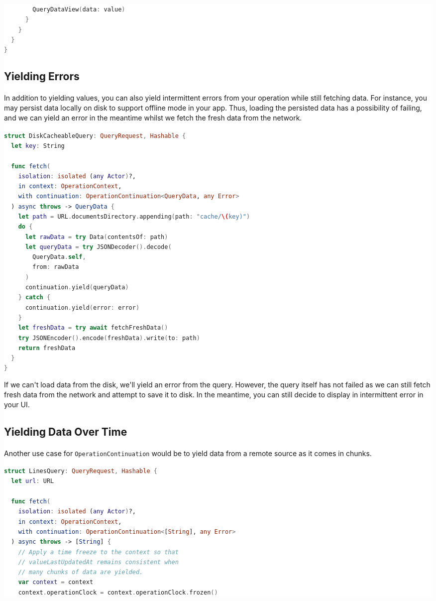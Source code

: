 ```swift
        QueryDataView(data: value)
      }
    }
  }
}
```

## Yielding Errors

In addition to yielding values, you can also yield intermittent errors from your operation while still fetching data. For instance, you may persist data locally on disk to support offline mode in your app. Thus, loading the persisted data has a possibility of failing, and we can yield an error in the meantime whilst we fetch the fresh data from the network.

```swift
struct DiskCacheableQuery: QueryRequest, Hashable {
  let key: String

  func fetch(
    isolation: isolated (any Actor)?,
    in context: OperationContext,
    with continuation: OperationContinuation<QueryData, any Error>
  ) async throws -> QueryData {
    let path = URL.documentsDirectory.appending(path: "cache/\(key)")
    do {
      let rawData = try Data(contentsOf: path)
      let queryData = try JSONDecoder().decode(
        QueryData.self,
        from: rawData
      )
      continuation.yield(queryData)
    } catch {
      continuation.yield(error: error)
    }
    let freshData = try await fetchFreshData()
    try JSONEncoder().encode(freshData).write(to: path)
    return freshData
  }
}
```

If we can't load data from the disk, we'll yield an error from the query. However, the query itself has not failed as we can still fetch fresh data from the network and attempt to save it to disk. In the meantime, you can still decide to display in intermittent error in your UI.

## Yielding Data Over Time

Another use case for `OperationContinuation` would be to yield data from a remote source as it comes in chunks.

```swift
struct LinesQuery: QueryRequest, Hashable {
  let url: URL

  func fetch(
    isolation: isolated (any Actor)?,
    in context: OperationContext,
    with continuation: OperationContinuation<[String], any Error>
  ) async throws -> [String] {
    // Apply a time freeze to the context so that
    // valueLastUpdatedAt remains consistent when
    // many chunks of data are yielded.
    var context = context
    context.operationClock = context.operationClock.frozen()
```